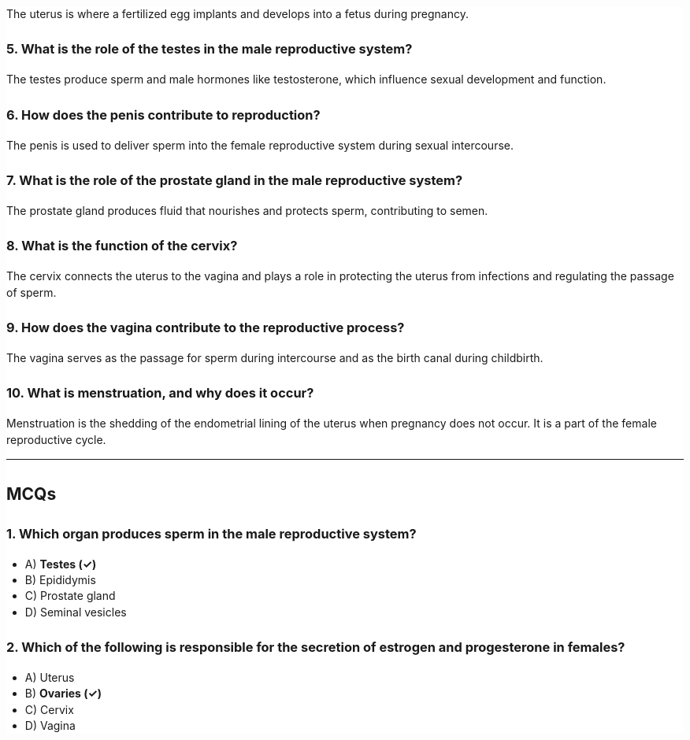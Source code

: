The uterus is where a fertilized egg implants and develops into a fetus during pregnancy.

### 5. What is the role of the testes in the male reproductive system?

The testes produce sperm and male hormones like testosterone, which influence sexual development and function.

### 6. How does the penis contribute to reproduction?

The penis is used to deliver sperm into the female reproductive system during sexual intercourse.

### 7. What is the role of the prostate gland in the male reproductive system?

The prostate gland produces fluid that nourishes and protects sperm, contributing to semen.

### 8. What is the function of the cervix?

The cervix connects the uterus to the vagina and plays a role in protecting the uterus from infections and regulating the passage of sperm.

### 9. How does the vagina contribute to the reproductive process?

The vagina serves as the passage for sperm during intercourse and as the birth canal during childbirth.

### 10. What is menstruation, and why does it occur?

Menstruation is the shedding of the endometrial lining of the uterus when pregnancy does not occur. It is a part of the female reproductive cycle.

---

## MCQs

### 1. Which organ produces sperm in the male reproductive system?

- A) **Testes (✓)**
- B) Epididymis
- C) Prostate gland
- D) Seminal vesicles

### 2. Which of the following is responsible for the secretion of estrogen and progesterone in females?

- A) Uterus
- B) **Ovaries (✓)**
- C) Cervix
- D) Vagina
